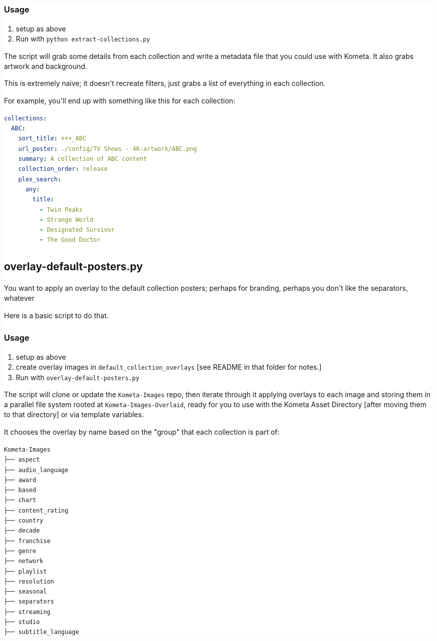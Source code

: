 ### Usage

1. setup as above
2. Run with `python extract-collections.py`

The script will grab some details from each collection and write a metadata file that you could use with Kometa.  It also grabs artwork and background.

This is extremely naive; it doesn't recreate filters, just grabs a list of everything in each collection.

For example, you'll end up with something like this for each collection:

```yaml
collections:
  ABC:
    sort_title: +++_ABC
    url_poster: ./config/TV Shows - 4K-artwork/ABC.png
    summary: A collection of ABC content
    collection_order: release
    plex_search:
      any:
        title:
          - Twin Peaks
          - Strange World
          - Designated Survivor
          - The Good Doctor
```

## overlay-default-posters.py

You want to apply an overlay to the default collection posters; perhaps for branding, perhaps you don't like the separators, whatever

Here is a basic script to do that.

### Usage
1. setup as above
1. create overlay images in `default_collection_overlays` [see README in that folder for notes.]
1. Run with `overlay-default-posters.py`

The script will clone or update the `Kometa-Images` repo, then iterate through it applying overlays to each image and storing them in a parallel file system rooted at `Kometa-Images-Overlaid`, ready for you to use with the Kometa Asset Directory [after moving them to that directory] or via template variables.

It chooses the overlay by name based on the "group" that each collection is part of:
```
Kometa-Images
├── aspect
├── audio_language
├── award
├── based
├── chart
├── content_rating
├── country
├── decade
├── franchise
├── genre
├── network
├── playlist
├── resolution
├── seasonal
├── separators
├── streaming
├── studio
├── subtitle_language
```